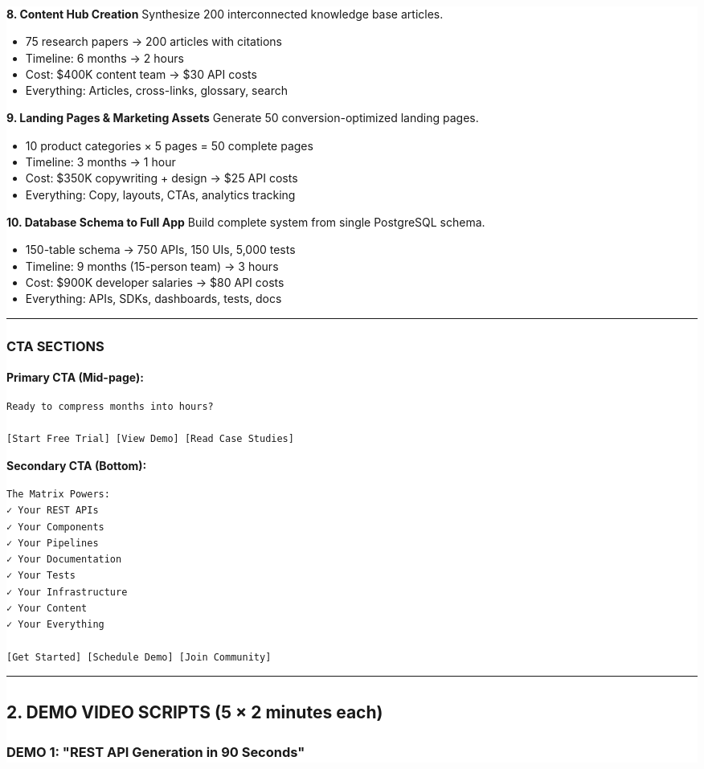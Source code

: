 **8. Content Hub Creation**
Synthesize 200 interconnected knowledge base articles.
- 75 research papers → 200 articles with citations
- Timeline: 6 months → 2 hours
- Cost: $400K content team → $30 API costs
- Everything: Articles, cross-links, glossary, search

**9. Landing Pages & Marketing Assets**
Generate 50 conversion-optimized landing pages.
- 10 product categories × 5 pages = 50 complete pages
- Timeline: 3 months → 1 hour
- Cost: $350K copywriting + design → $25 API costs
- Everything: Copy, layouts, CTAs, analytics tracking

**10. Database Schema to Full App**
Build complete system from single PostgreSQL schema.
- 150-table schema → 750 APIs, 150 UIs, 5,000 tests
- Timeline: 9 months (15-person team) → 3 hours
- Cost: $900K developer salaries → $80 API costs
- Everything: APIs, SDKs, dashboards, tests, docs

---

### CTA SECTIONS

**Primary CTA (Mid-page):**
```
Ready to compress months into hours?

[Start Free Trial] [View Demo] [Read Case Studies]
```

**Secondary CTA (Bottom):**
```
The Matrix Powers:
✓ Your REST APIs
✓ Your Components
✓ Your Pipelines
✓ Your Documentation
✓ Your Tests
✓ Your Infrastructure
✓ Your Content
✓ Your Everything

[Get Started] [Schedule Demo] [Join Community]
```

---

## 2. DEMO VIDEO SCRIPTS (5 × 2 minutes each)

### DEMO 1: "REST API Generation in 90 Seconds"
